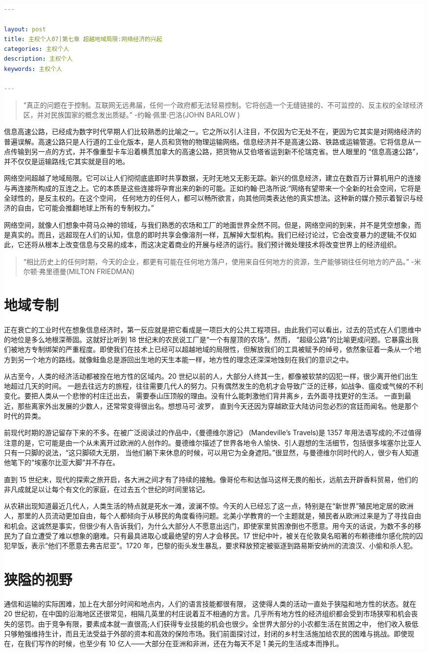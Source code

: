 ```yaml
---

layout: post
title: 主权个人07|第七章 超越地域局限:网络经济的兴起
categories: 主权个人
description: 主权个人
keywords: 主权个人

---
```


> “真正的问题在于控制。互联网无远弗届，任何一个政府都无法轻易控制。它将创造一个无缝链接的、不可监控的、反主权的全球经济区，并对民族国家的概念发出质疑。”
-约翰·佩里·巴洛(JOHN BARLOW )

信息高速公路，已经成为数字时代早期人们比较熟悉的比喻之一。它之所以引人注目，不仅因为它无处不在，更因为它其实是对网络经济的普遍误解。高速公路只是人行道的工业化版本，是人员和货物的物理运输网络。信息经济并不是高速公路、铁路或运输管道。它将信息从一点传输到另一点的方式，并不像重型卡车沿着横贯加拿大的高速公路，把货物从艾伯塔省运到新不伦瑞克省。世人眼里的 “信息高速公路”，并不仅仅是运输路线;它其实就是目的地。

网络空间超越了地域局限。它可以让人们彻彻底底即时共享数据，无时无地又无影无踪。新兴的信息经济，建立在数百万计算机用户的连接与再连接所构成的互连之上。它的本质是这些连接将孕育出来的新的可能。正如约翰·巴洛所说:“网络有望带来一个全新的社会空间，它将是全球性的，是反主权的。在这个空间， 任何地方的任何人，都可以畅所欲言，向其他同类表达他的真实想法。这种新的媒介预示着智识与经济的自由，它可能会推翻地球上所有的专制权力。”

网络空间，就像人们想象中荷马众神的领域，与我们熟悉的农场和工厂的地面世界全然不同。但是，网络空间的到来，并不是凭空想象，而是真实的。而且，远超现在人们的认知，信息的即时共享会像溶剂一样，瓦解掉大型机构。我们已经讨论过，它会改变暴力的逻辑;不仅如此，它还将从根本上改变信息与交易的成本，而这决定着商业的开展与经济的运行。我们预计微处理技术将改变世界上的经济组织。

> “相比历史上的任何时期，今天的企业，都更有可能在任何地方落户，使用来自任何地方的资源，生产能够销往任何地方的产品。”
-米尔顿·弗里德曼(MILTON FRIEDMAN)

# 地域专制
正在衰亡的工业时代在想象信息经济时，第一反应就是把它看成是一项巨大的公共工程项目。由此我们可以看出，过去的范式在人们思维中的地位是多么地根深蒂固。这就好比听到 18 世纪末的农民说工厂是“一个有屋顶的农场”。然而， “超级公路”的比喻更成问题。它暴露出我们被地方专制绑架的严重程度。即使我们在技术上已经可以超越地域的局限性，但解放我们的工具被赋予的绰号，依然象征着一条从一个地方到另一个地方的路线。就像鲑鱼总是游回出生地的天生本能一样，地方性的理念还深深地蚀刻在我们的意识之中。

从古至今，人类的经济活动都被拴在地方性的区域内。20 世纪以前的人，大部分人终其一生，都像被软禁的囚犯一样，很少离开他们出生地超过几天的时间。 一趟去往远方的旅程，往往需要几代人的努力。只有偶然发生的危机才会导致广泛的迁移，如战争、瘟疫或气候的不利变化。要把人类从一个悲惨的村庄迁出去， 需要泰山压顶般的理由。没有什么能刺激他们背井离乡，去外面寻找更好的生活。 一直到最近，那些离家外出发展的少数人，还常常变得很出名。想想马可·波罗， 直到今天还因为穿越欧亚大陆访问忽必烈的宫廷而闻名。他是那个时代的异类。

前现代时期的游记留存下来的不多。在被广泛阅读过的作品中，《曼德维尔游记》 (Mandeville’s Travels)是 1357 年用法语写成的;不过值得注意的是，它可能是由一个从未离开过欧洲的人创作的。曼德维尔描述了世界各地令人愉快、引人遐想的生活细节，包括很多埃塞尔比亚人只有一只脚的说法，“这只脚硕大无朋， 当他们躺下来休息的时候，可以用它为全身遮阳。”很显然，与曼德维尔同时代的人，很少有人知道他笔下的“埃塞尔比亚大脚”并不存在。

直到 15 世纪末，现代的探索之旅开启，各大洲之间才有了持续的接触。像哥伦布和达伽马这样无畏的船长，远航去开辟香料贸易，他们的非凡成就足以让每个有文化的家庭，在过去五个世纪的时间里铭记。

从农耕出现知道最近几代人，人类生活的特点就是死水一滩，波澜不惊。今天的人已经忘了这一点，特别是在“新世界”殖民地定居的欧洲人，那里的人员流动更加自由，每个人都倾向于从移民的角度看待问题。北美小学教育的一个主题就是，殖民者从欧洲过来是为了寻找自由和机会。这诚然是事实，但很少有人告诉我们，为什么大部分人不愿意出远门，即使家里贫困潦倒也不愿意。用今天的话说，为数不多的移民为了自立遭受了难以想象的磨难。只有最具进取心或最绝望的穷人才会移民。17 世纪中叶，被关在伦敦臭名昭著的布赖德维尔感化院的囚犯早饭，表示“他们不愿意去弗吉尼亚”。1720 年，巴黎的街头发生暴乱，要求释放预定被驱逐到路易斯安纳州的流浪汉、小偷和杀人犯。

# 狭隘的视野
通信和运输的实际困难，加上在大部分时间和地点内，人们的语言技能都很有限， 这使得人类的活动一直处于狭隘和地方性的状态。就在 20 世纪初，在中国的沿海地区还很常见，相隔几英里的村庄说着互不相通的方言。几乎所有地方性的经济组织都会受到市场狭窄和机会丧失的惩罚。由于竞争有限，要素成本就一直很高;人们获得专业技能的机会也很少。全世界大部分的小农都生活在贫困之中， 他们收入极低只够勉强维持生计，而且无法受益于外部的资本和高效的保险市场。我们前面探讨过，封闭的乡村生活施加给农民的困难与挑战。即使现在，在我们写作的时候，也至少有 10 亿人——大部分在亚洲和非洲，还在为每天不足 1 美元的生活成本而挣扎。
